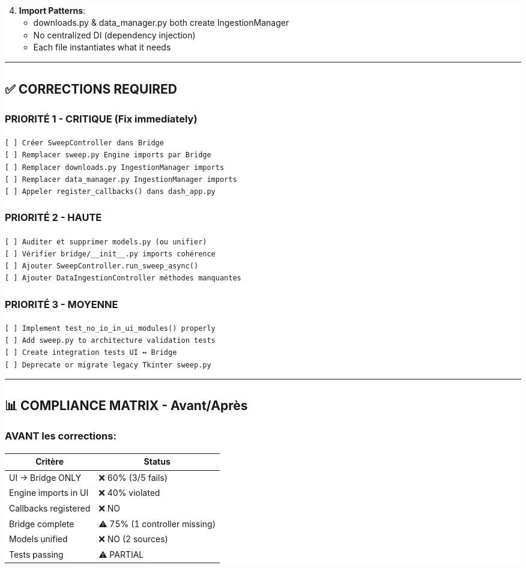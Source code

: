 4. **Import Patterns**:
   - downloads.py & data_manager.py both create IngestionManager
   - No centralized DI (dependency injection)
   - Each file instantiates what it needs

---

## ✅ **CORRECTIONS REQUIRED**

### **PRIORITÉ 1 - CRITIQUE (Fix immediately)**

```
[ ] Créer SweepController dans Bridge
[ ] Remplacer sweep.py Engine imports par Bridge
[ ] Remplacer downloads.py IngestionManager imports
[ ] Remplacer data_manager.py IngestionManager imports
[ ] Appeler register_callbacks() dans dash_app.py
```

### **PRIORITÉ 2 - HAUTE**

```
[ ] Auditer et supprimer models.py (ou unifier)
[ ] Vérifier bridge/__init__.py imports cohérence
[ ] Ajouter SweepController.run_sweep_async()
[ ] Ajouter DataIngestionController méthodes manquantes
```

### **PRIORITÉ 3 - MOYENNE**

```
[ ] Implement test_no_io_in_ui_modules() properly
[ ] Add sweep.py to architecture validation tests
[ ] Create integration tests UI ↔ Bridge
[ ] Deprecate or migrate legacy Tkinter sweep.py
```

---

## 📊 **COMPLIANCE MATRIX - Avant/Après**

### AVANT les corrections:

| Critère | Status |
|---------|--------|
| UI → Bridge ONLY | ❌ 60% (3/5 fails) |
| Engine imports in UI | ❌ 40% violated |
| Callbacks registered | ❌ NO |
| Bridge complete | ⚠️ 75% (1 controller missing) |
| Models unified | ❌ NO (2 sources) |
| Tests passing | ⚠️ PARTIAL |
